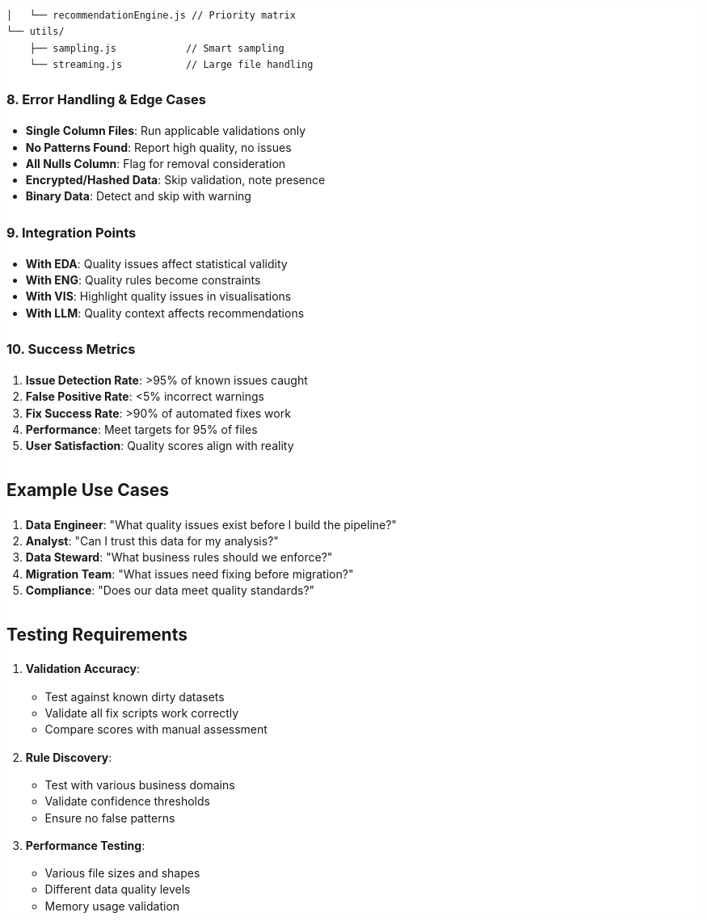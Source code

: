 ```
│   └── recommendationEngine.js // Priority matrix
└── utils/
    ├── sampling.js            // Smart sampling
    └── streaming.js           // Large file handling
```

### 8. Error Handling & Edge Cases

- **Single Column Files**: Run applicable validations only
- **No Patterns Found**: Report high quality, no issues
- **All Nulls Column**: Flag for removal consideration
- **Encrypted/Hashed Data**: Skip validation, note presence
- **Binary Data**: Detect and skip with warning

### 9. Integration Points

- **With EDA**: Quality issues affect statistical validity
- **With ENG**: Quality rules become constraints
- **With VIS**: Highlight quality issues in visualisations
- **With LLM**: Quality context affects recommendations

### 10. Success Metrics

1. **Issue Detection Rate**: >95% of known issues caught
2. **False Positive Rate**: <5% incorrect warnings
3. **Fix Success Rate**: >90% of automated fixes work
4. **Performance**: Meet targets for 95% of files
5. **User Satisfaction**: Quality scores align with reality

## Example Use Cases

1. **Data Engineer**: "What quality issues exist before I build the pipeline?"
2. **Analyst**: "Can I trust this data for my analysis?"
3. **Data Steward**: "What business rules should we enforce?"
4. **Migration Team**: "What issues need fixing before migration?"
5. **Compliance**: "Does our data meet quality standards?"

## Testing Requirements

1. **Validation Accuracy**:
   - Test against known dirty datasets
   - Validate all fix scripts work correctly
   - Compare scores with manual assessment

2. **Rule Discovery**:
   - Test with various business domains
   - Validate confidence thresholds
   - Ensure no false patterns

3. **Performance Testing**:
   - Various file sizes and shapes
   - Different data quality levels
   - Memory usage validation
